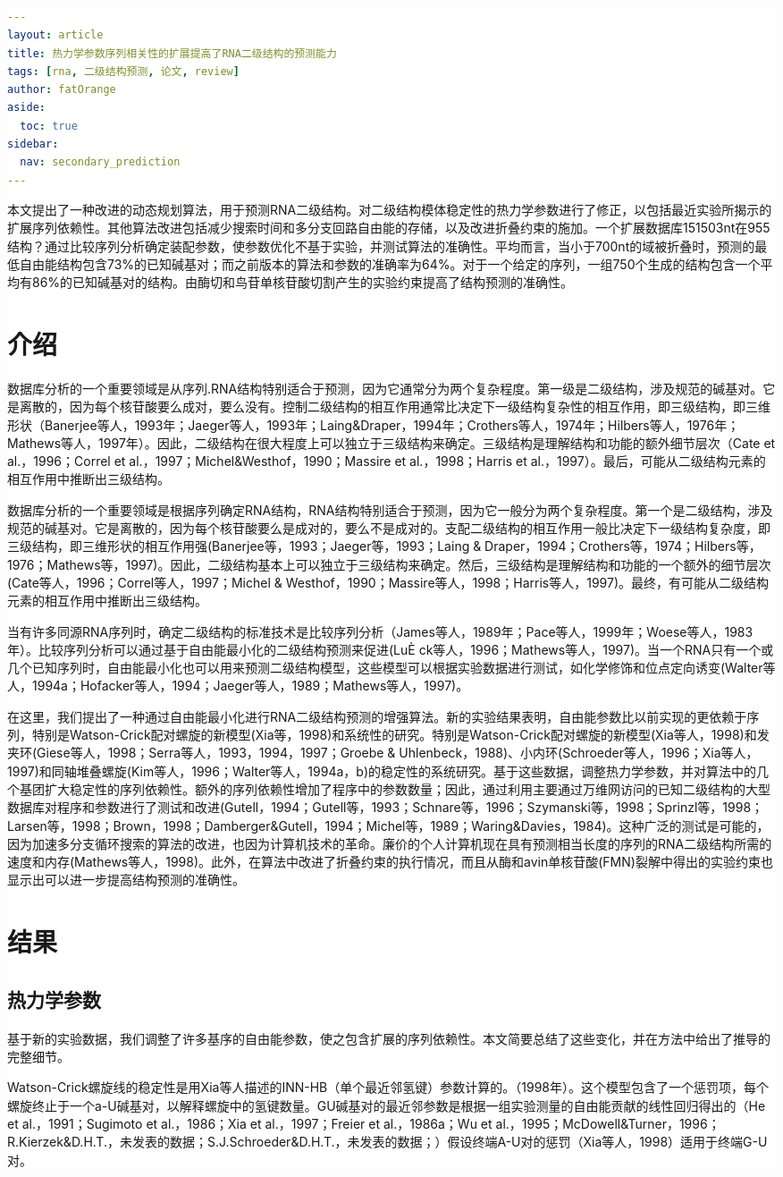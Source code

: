 ```yaml
---
layout: article
title: 热力学参数序列相关性的扩展提高了RNA二级结构的预测能力
tags: [rna, 二级结构预测, 论文, review]
author: fatOrange
aside:
  toc: true
sidebar:
  nav: secondary_prediction
---
```

本文提出了一种改进的动态规划算法，用于预测RNA二级结构。对二级结构模体稳定性的热力学参数进行了修正，以包括最近实验所揭示的扩展序列依赖性。其他算法改进包括减少搜索时间和多分支回路自由能的存储，以及改进折叠约束的施加。一个扩展数据库151503nt在955结构？通过比较序列分析确定装配参数，使参数优化不基于实验，并测试算法的准确性。平均而言，当小于700nt的域被折叠时，预测的最低自由能结构包含73%的已知碱基对；而之前版本的算法和参数的准确率为64%。对于一个给定的序列，一组750个生成的结构包含一个平均有86%的已知碱基对的结构。由酶切和鸟苷单核苷酸切割产生的实验约束提高了结构预测的准确性。

# 介绍

数据库分析的一个重要领域是从序列.RNA结构特别适合于预测，因为它通常分为两个复杂程度。第一级是二级结构，涉及规范的碱基对。它是离散的，因为每个核苷酸要么成对，要么没有。控制二级结构的相互作用通常比决定下一级结构复杂性的相互作用，即三级结构，即三维形状（Banerjee等人，1993年；Jaeger等人，1993年；Laing&Draper，1994年；Crothers等人，1974年；Hilbers等人，1976年；Mathews等人，1997年）。因此，二级结构在很大程度上可以独立于三级结构来确定。三级结构是理解结构和功能的额外细节层次（Cate et al.，1996；Correl et al.，1997；Michel&Westhof，1990；Massire et al.，1998；Harris et al.，1997）。最后，可能从二级结构元素的相互作用中推断出三级结构。

数据库分析的一个重要领域是根据序列确定RNA结构，RNA结构特别适合于预测，因为它一般分为两个复杂程度。第一个是二级结构，涉及规范的碱基对。它是离散的，因为每个核苷酸要么是成对的，要么不是成对的。支配二级结构的相互作用一般比决定下一级结构复杂度，即三级结构，即三维形状的相互作用强(Banerjee等，1993；Jaeger等，1993；Laing & Draper，1994；Crothers等，1974；Hilbers等，1976；Mathews等，1997)。因此，二级结构基本上可以独立于三级结构来确定。然后，三级结构是理解结构和功能的一个额外的细节层次(Cate等人，1996；Correl等人，1997；Michel & Westhof，1990；Massire等人，1998；Harris等人，1997)。最终，有可能从二级结构元素的相互作用中推断出三级结构。

当有许多同源RNA序列时，确定二级结构的标准技术是比较序列分析（James等人，1989年；Pace等人，1999年；Woese等人，1983年）。比较序列分析可以通过基于自由能最小化的二级结构预测来促进(LuÈ ck等人，1996；Mathews等人，1997)。当一个RNA只有一个或几个已知序列时，自由能最小化也可以用来预测二级结构模型，这些模型可以根据实验数据进行测试，如化学修饰和位点定向诱变(Walter等人，1994a；Hofacker等人，1994；Jaeger等人，1989；Mathews等人，1997)。

在这里，我们提出了一种通过自由能最小化进行RNA二级结构预测的增强算法。新的实验结果表明，自由能参数比以前实现的更依赖于序列，特别是Watson-Crick配对螺旋的新模型(Xia等，1998)和系统性的研究。特别是Watson-Crick配对螺旋的新模型(Xia等人，1998)和发夹环(Giese等人，1998；Serra等人，1993，1994，1997；Groebe & Uhlenbeck，1988)、小内环(Schroeder等人，1996；Xia等人，1997)和同轴堆叠螺旋(Kim等人，1996；Walter等人，1994a，b)的稳定性的系统研究。基于这些数据，调整热力学参数，并对算法中的几个基团扩大稳定性的序列依赖性。额外的序列依赖性增加了程序中的参数数量；因此，通过利用主要通过万维网访问的已知二级结构的大型数据库对程序和参数进行了测试和改进(Gutell，1994；Gutell等，1993；Schnare等，1996；Szymanski等，1998；Sprinzl等，1998；Larsen等，1998；Brown，1998；Damberger&Gutell，1994；Michel等，1989；Waring&Davies，1984)。这种广泛的测试是可能的，因为加速多分支循环搜索的算法的改进，也因为计算机技术的革命。廉价的个人计算机现在具有预测相当长度的序列的RNA二级结构所需的速度和内存(Mathews等人，1998)。此外，在算法中改进了折叠约束的执行情况，而且从酶和avin单核苷酸(FMN)裂解中得出的实验约束也显示出可以进一步提高结构预测的准确性。

# 结果

## 热力学参数

基于新的实验数据，我们调整了许多基序的自由能参数，使之包含扩展的序列依赖性。本文简要总结了这些变化，并在方法中给出了推导的完整细节。

Watson-Crick螺旋线的稳定性是用Xia等人描述的INN-HB（单个最近邻氢键）参数计算的。（1998年）。这个模型包含了一个惩罚项，每个螺旋终止于一个a-U碱基对，以解释螺旋中的氢键数量。GU碱基对的最近邻参数是根据一组实验测量的自由能贡献的线性回归得出的（He et al.，1991；Sugimoto et al.，1986；Xia et al.，1997；Freier et al.，1986a；Wu et al.，1995；McDowell&Turner，1996；R.Kierzek&D.H.T.，未发表的数据；S.J.Schroeder&D.H.T.，未发表的数据；）假设终端A-U对的惩罚（Xia等人，1998）适用于终端G-U对。
